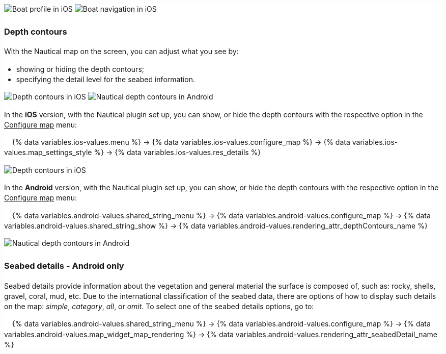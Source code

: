 ![Boat profile in iOS](@site/static/img/plugins/nautical-charts/ios_boat_profile1.png) ![Boat navigation in iOS](@site/static/img/plugins/nautical-charts/ios_boat_navigation2.png) 

### Depth contours

<Tabs groupId="operating-systems">

<TabItem value="def" label="Default" default>

With the Nautical map on the screen, you can adjust what you see by:
     
- showing or hiding the depth contours;
- specifying the detail level for the seabed information. 

![Depth contours in iOS](@site/static/img/plugins/nautical-charts/ios_depth_contours.png) ![Nautical depth contours in Android](@site/static/img/plugins/nautical-charts/and_depth_contours.png)

</TabItem>

<TabItem value="ios" label="iOS">

In the **iOS** version, with the Nautical plugin set up, you can show, or hide the depth contours with the respective option in the [Configure map](/docs/documentation/map/configure-map-menu) menu: 

&nbsp;&nbsp;&nbsp;&nbsp;{% data variables.ios-values.menu %} → {% data variables.ios-values.configure_map %} → {% data variables.ios-values.map_settings_style %} → {% data variables.ios-values.res_details %}  
        
![Depth contours in iOS](@site/static/img/plugins/nautical-charts/ios_depth_contours.png)

</TabItem>

<TabItem value="android" label="Android">

In the **Android** version, with the Nautical plugin set up, you can show, or hide the depth contours with the respective option in the [Configure map](/docs/documentation/map/configure-map-menu) menu: 

&nbsp;&nbsp;&nbsp;&nbsp;{% data variables.android-values.shared_string_menu %} → {% data variables.android-values.configure_map %} → {% data variables.android-values.shared_string_show %} → {% data variables.android-values.rendering_attr_depthContours_name %}

![Nautical depth contours in Android](@site/static/img/plugins/nautical-charts/and_depth_contours.png)


</TabItem>

</Tabs>



### Seabed details - Android only

Seabed details provide information about the vegetation and general material the surface is composed of, such as: rocky, shells, gravel, coral, mud, etc. Due to the international classification of the seabed data, there are options of how to display such details on the map: *simple*, *category*, *all*, or *omit*. To select one of the seabed details options, go to:

&nbsp;&nbsp;&nbsp;&nbsp;{% data variables.android-values.shared_string_menu %} → {% data variables.android-values.configure_map %} → {% data variables.android-values.map_widget_map_rendering %} → {% data variables.android-values.rendering_attr_seabedDetail_name %}

